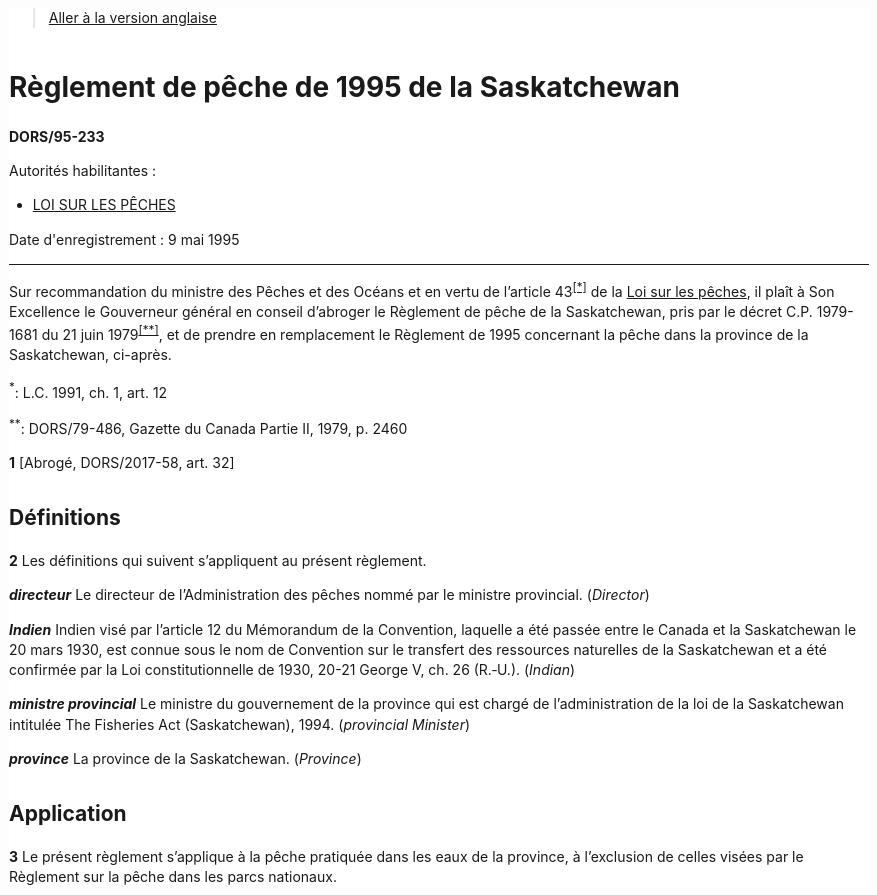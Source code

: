 > [Aller à la version anglaise](/en/Regulations/Statutory%20Orders%20and%20Regulations/95/233.md)

# Règlement de pêche de 1995 de la Saskatchewan

**DORS/95-233**

Autorités habilitantes : 
- [LOI SUR LES PÊCHES](/fr/Lois/Lois%20révisées%20du%20Canada/F/F-14.md)

Date d'enregistrement : 9 mai 1995

----------

Sur recommandation du ministre des Pêches et des Océans et en vertu de l’article 43<sup><a href='#nbp_SOR-95-233_f_hq_6273'>[*]</a></sup> de la [Loi sur les pêches](/fr/Lois/Lois%20révisées%20du%20Canada/F/F-14.md), il plaît à Son Excellence le Gouverneur général en conseil d’abroger le Règlement de pêche de la Saskatchewan, pris par le décret C.P. 1979-1681 du 21 juin 1979<sup><a href='#nbp_SOR-95-233_f_hq_6274'>[**]</a></sup>, et de prendre en remplacement le Règlement de 1995 concernant la pêche dans la province de la Saskatchewan, ci-après.

<a name='nbp_SOR-95-233_f_hq_6273'><sup>*</sup></a>: L.C. 1991, ch. 1, art. 12<br />

<a name='nbp_SOR-95-233_f_hq_6274'><sup>**</sup></a>: DORS/79-486, Gazette du Canada Partie II, 1979, p. 2460<br />



**1** [Abrogé, DORS/2017-58, art. 32]




## Définitions


**2** Les définitions qui suivent s’appliquent au présent règlement.

***directeur*** Le directeur de l’Administration des pêches nommé par le ministre provincial. (*Director*)

***Indien*** Indien visé par l’article 12 du Mémorandum de la Convention, laquelle a été passée entre le Canada et la Saskatchewan le 20 mars 1930, est connue sous le nom de Convention sur le transfert des ressources naturelles de la Saskatchewan et a été confirmée par la Loi constitutionnelle de 1930, 20-21 George V, ch. 26 (R.‑U.). (*Indian*)

***ministre provincial*** Le ministre du gouvernement de la province qui est chargé de l’administration de la loi de la Saskatchewan intitulée The Fisheries Act (Saskatchewan), 1994. (*provincial Minister*)

***province*** La province de la Saskatchewan. (*Province*)




## Application


**3** Le présent règlement s’applique à la pêche pratiquée dans les eaux de la province, à l’exclusion de celles visées par le Règlement sur la pêche dans les parcs nationaux.
